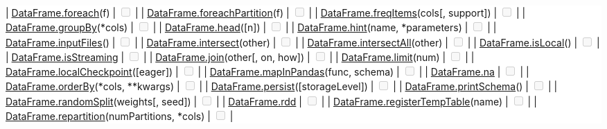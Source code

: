 | [DataFrame.foreach](https://spark.apache.org/docs/latest/api/python/reference/api/pyspark.sql.DataFrame.foreach.html#pyspark.sql.DataFrame.foreach)(f)                                                                      | <input type="checkbox" disabled/> |
| [DataFrame.foreachPartition](https://spark.apache.org/docs/latest/api/python/reference/api/pyspark.sql.DataFrame.foreachPartition.html#pyspark.sql.DataFrame.foreachPartition)(f)                                           | <input type="checkbox" disabled/> |
| [DataFrame.freqItems](https://spark.apache.org/docs/latest/api/python/reference/api/pyspark.sql.DataFrame.freqItems.html#pyspark.sql.DataFrame.freqItems)(cols\[, support\])                                                | <input type="checkbox" disabled/> |
| [DataFrame.groupBy](https://spark.apache.org/docs/latest/api/python/reference/api/pyspark.sql.DataFrame.groupBy.html#pyspark.sql.DataFrame.groupBy)(\*cols)                                                                 | <input type="checkbox" disabled/> |
| [DataFrame.head](https://spark.apache.org/docs/latest/api/python/reference/api/pyspark.sql.DataFrame.head.html#pyspark.sql.DataFrame.head)(\[n\])                                                                           | <input type="checkbox" disabled/> |
| [DataFrame.hint](https://spark.apache.org/docs/latest/api/python/reference/api/pyspark.sql.DataFrame.hint.html#pyspark.sql.DataFrame.hint)(name, \*parameters)                                                              | <input type="checkbox" disabled/> |
| [DataFrame.inputFiles](https://spark.apache.org/docs/latest/api/python/reference/api/pyspark.sql.DataFrame.inputFiles.html#pyspark.sql.DataFrame.inputFiles)()                                                              | <input type="checkbox" disabled/> |
| [DataFrame.intersect](https://spark.apache.org/docs/latest/api/python/reference/api/pyspark.sql.DataFrame.intersect.html#pyspark.sql.DataFrame.intersect)(other)                                                            | <input type="checkbox" disabled/> |
| [DataFrame.intersectAll](https://spark.apache.org/docs/latest/api/python/reference/api/pyspark.sql.DataFrame.intersectAll.html#pyspark.sql.DataFrame.intersectAll)(other)                                                   | <input type="checkbox" disabled/> |
| [DataFrame.isLocal](https://spark.apache.org/docs/latest/api/python/reference/api/pyspark.sql.DataFrame.isLocal.html#pyspark.sql.DataFrame.isLocal)()                                                                       | <input type="checkbox" disabled/> |
| [DataFrame.isStreaming](https://spark.apache.org/docs/latest/api/python/reference/api/pyspark.sql.DataFrame.isStreaming.html#pyspark.sql.DataFrame.isStreaming)                                                             | <input type="checkbox" disabled/> |
| [DataFrame.join](https://spark.apache.org/docs/latest/api/python/reference/api/pyspark.sql.DataFrame.join.html#pyspark.sql.DataFrame.join)(other\[, on, how\])                                                              | <input type="checkbox" disabled/> |
| [DataFrame.limit](https://spark.apache.org/docs/latest/api/python/reference/api/pyspark.sql.DataFrame.limit.html#pyspark.sql.DataFrame.limit)(num)                                                                          | <input type="checkbox" disabled/> |
| [DataFrame.localCheckpoint](https://spark.apache.org/docs/latest/api/python/reference/api/pyspark.sql.DataFrame.localCheckpoint.html#pyspark.sql.DataFrame.localCheckpoint)(\[eager\])                                      | <input type="checkbox" disabled/> |
| [DataFrame.mapInPandas](https://spark.apache.org/docs/latest/api/python/reference/api/pyspark.sql.DataFrame.mapInPandas.html#pyspark.sql.DataFrame.mapInPandas)(func, schema)                                               | <input type="checkbox" disabled/> |
| [DataFrame.na](https://spark.apache.org/docs/latest/api/python/reference/api/pyspark.sql.DataFrame.na.html#pyspark.sql.DataFrame.na)                                                                                        | <input type="checkbox" disabled/> |
| [DataFrame.orderBy](https://spark.apache.org/docs/latest/api/python/reference/api/pyspark.sql.DataFrame.orderBy.html#pyspark.sql.DataFrame.orderBy)(\*cols, \*\*kwargs)                                                     | <input type="checkbox" disabled/> |
| [DataFrame.persist](https://spark.apache.org/docs/latest/api/python/reference/api/pyspark.sql.DataFrame.persist.html#pyspark.sql.DataFrame.persist)(\[storageLevel\])                                                       | <input type="checkbox" disabled/> |
| [DataFrame.printSchema](https://spark.apache.org/docs/latest/api/python/reference/api/pyspark.sql.DataFrame.printSchema.html#pyspark.sql.DataFrame.printSchema)()                                                           | <input type="checkbox" disabled/> |
| [DataFrame.randomSplit](https://spark.apache.org/docs/latest/api/python/reference/api/pyspark.sql.DataFrame.randomSplit.html#pyspark.sql.DataFrame.randomSplit)(weights\[, seed\])                                          | <input type="checkbox" disabled/> |
| [DataFrame.rdd](https://spark.apache.org/docs/latest/api/python/reference/api/pyspark.sql.DataFrame.rdd.html#pyspark.sql.DataFrame.rdd)                                                                                     | <input type="checkbox" disabled/> |
| [DataFrame.registerTempTable](https://spark.apache.org/docs/latest/api/python/reference/api/pyspark.sql.DataFrame.registerTempTable.html#pyspark.sql.DataFrame.registerTempTable)(name)                                     | <input type="checkbox" disabled/> |
| [DataFrame.repartition](https://spark.apache.org/docs/latest/api/python/reference/api/pyspark.sql.DataFrame.repartition.html#pyspark.sql.DataFrame.repartition)(numPartitions, \*cols)                                      | <input type="checkbox" disabled/> |